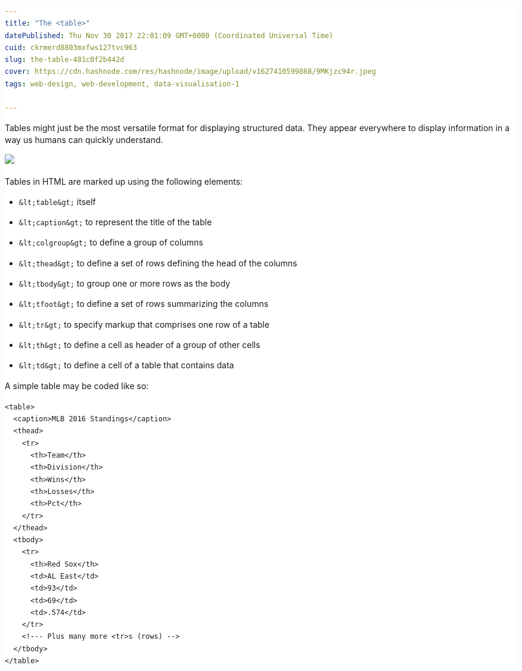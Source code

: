 ```yaml
---
title: "The <table>"
datePublished: Thu Nov 30 2017 22:01:09 GMT+0000 (Coordinated Universal Time)
cuid: ckrmerd8803mxfws127tvc963
slug: the-table-481c0f2b442d
cover: https://cdn.hashnode.com/res/hashnode/image/upload/v1627410599868/9MKjzc94r.jpeg
tags: web-design, web-development, data-visualisation-1

---
```



Tables might just be the most versatile format for displaying structured data. They appear everywhere to display information in a way us humans can quickly understand.

![](https://cdn.hashnode.com/res/hashnode/image/upload/v1627410563768/JsGwkncye.jpeg)

Tables in HTML are marked up using the following elements:

* `&lt;table&gt;` itself

* `&lt;caption&gt;` to represent the title of the table

* `&lt;colgroup&gt;` to define a group of columns

* `&lt;thead&gt;` to define a set of rows defining the head of the columns

* `&lt;tbody&gt;` to group one or more rows as the body

* `&lt;tfoot&gt;` to define a set of rows summarizing the columns

* `&lt;tr&gt;` to specify markup that comprises one row of a table

* `&lt;th&gt;` to define a cell as header of a group of other cells

* `&lt;td&gt;` to define a cell of a table that contains data

A simple table may be coded like so:

```
<table>
  <caption>MLB 2016 Standings</caption>
  <thead>
    <tr>
      <th>Team</th>
      <th>Division</th>
      <th>Wins</th>
      <th>Losses</th>
      <th>Pct</th>
    </tr>
  </thead>
  <tbody>
    <tr>
      <th>Red Sox</th>
      <td>AL East</td>
      <td>93</td>
      <td>69</td>
      <td>.574</td>
    </tr>
    <!--- Plus many more <tr>s (rows) -->
  </tbody>
</table>
```
